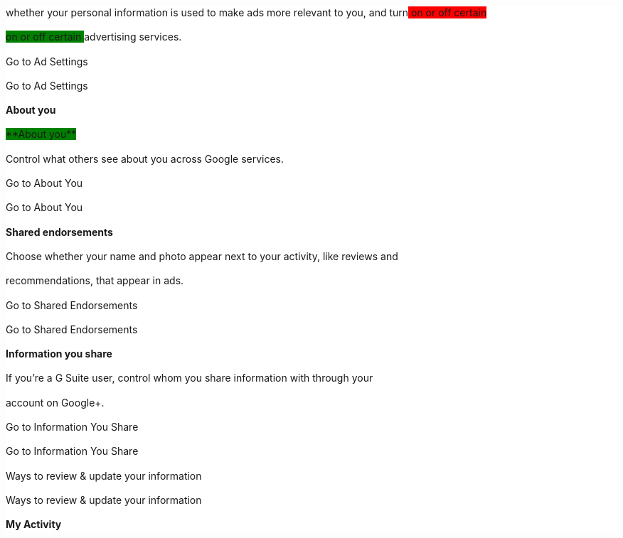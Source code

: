 
</span>whether your personal information is used to make ads more relevant to you, and turn<span style="background-color: red;"> on or off certain</span>


<span style="background-color: green;">on or off certain </span>advertising services.


Go to Ad Settings


Go to Ad Settings<span style="background-color: red;">
</span>


**About you**


<span style="background-color: green;">
**About you**


</span>Control what others see about you across Google services.


Go to About You


Go to About You


**Shared endorsements**


Choose whether your name and photo appear next to your activity, like reviews and<span style="background-color: red;"> </span><span style="background-color: green;">


</span>recommendations, that appear in ads.


Go to Shared Endorsements


Go to Shared Endorsements


**Information you share**


If you’re a G Suite user, control whom you share information with through your<span style="background-color: red;"> </span><span style="background-color: green;">


</span>account on Google+.


Go to Information You Share


Go to Information You Share


Ways to review & update your information


Ways to review & update your information


**My Activity**
